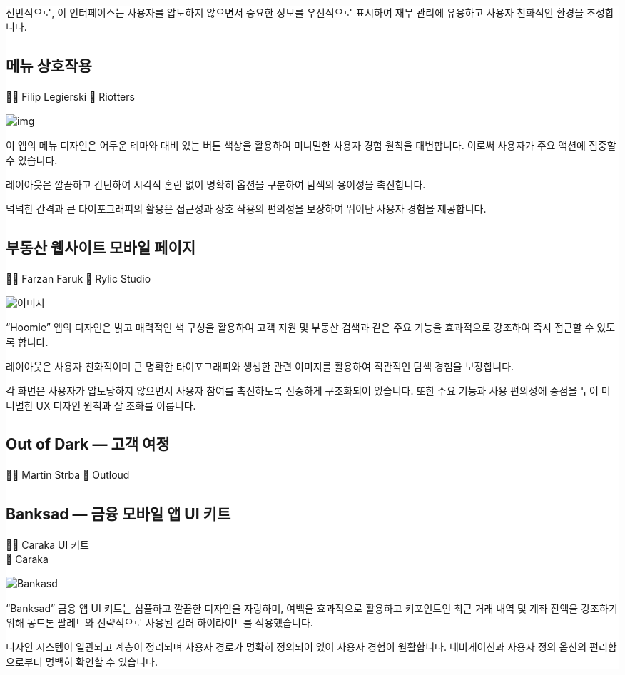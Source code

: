 전반적으로, 이 인터페이스는 사용자를 압도하지 않으면서 중요한 정보를 우선적으로 표시하여 재무 관리에 유용하고 사용자 친화적인 환경을 조성합니다.

## 메뉴 상호작용

👨‍🎨 Filip Legierski
👥 Riotters

<div class="content-ad"></div>


![img](https://miro.medium.com/v2/resize:fit:1400/1*N6w2jPdVy9FH8E6Pgp6KmQ.gif)

이 앱의 메뉴 디자인은 어두운 테마와 대비 있는 버튼 색상을 활용하여 미니멀한 사용자 경험 원칙을 대변합니다. 이로써 사용자가 주요 액션에 집중할 수 있습니다.

레이아웃은 깔끔하고 간단하여 시각적 혼란 없이 명확히 옵션을 구분하여 탐색의 용이성을 촉진합니다.

넉넉한 간격과 큰 타이포그래피의 활용은 접근성과 상호 작용의 편의성을 보장하여 뛰어난 사용자 경험을 제공합니다.


<div class="content-ad"></div>

## 부동산 웹사이트 모바일 페이지

👨‍🎨 Farzan Faruk
👥 Rylic Studio

![이미지](https://miro.medium.com/v2/resize:fit:1400/1*FMNgPUJLTTljoD138zTqqw.gif)

“Hoomie” 앱의 디자인은 밝고 매력적인 색 구성을 활용하여 고객 지원 및 부동산 검색과 같은 주요 기능을 효과적으로 강조하여 즉시 접근할 수 있도록 합니다.

<div class="content-ad"></div>

레이아웃은 사용자 친화적이며 큰 명확한 타이포그래피와 생생한 관련 이미지를 활용하여 직관적인 탐색 경험을 보장합니다.

각 화면은 사용자가 압도당하지 않으면서 사용자 참여를 촉진하도록 신중하게 구조화되어 있습니다. 또한 주요 기능과 사용 편의성에 중점을 두어 미니멀한 UX 디자인 원칙과 잘 조화를 이룹니다.

## Out of Dark — 고객 여정

👨‍🎨 Martin Strba
👥 Outloud

<div class="content-ad"></div>

## Banksad — 금융 모바일 앱 UI 키트

👨‍🎨 Caraka UI 키트  
👥 Caraka  

![Bankasd](/assets/img/2024-06-22-UIDesignIdeasHigh-qualityMinimalistvol165_1.png)  

“Banksad” 금융 앱 UI 키트는 심플하고 깔끔한 디자인을 자랑하며, 여백을 효과적으로 활용하고 키포인트인 최근 거래 내역 및 계좌 잔액을 강조하기 위해 몽드톤 팔레트와 전략적으로 사용된 컬러 하이라이트를 적용했습니다.

<div class="content-ad"></div>

디자인 시스템이 일관되고 계층이 정리되며 사용자 경로가 명확히 정의되어 있어 사용자 경험이 원활합니다. 네비게이션과 사용자 정의 옵션의 편리함으로부터 명백히 확인할 수 있습니다.
